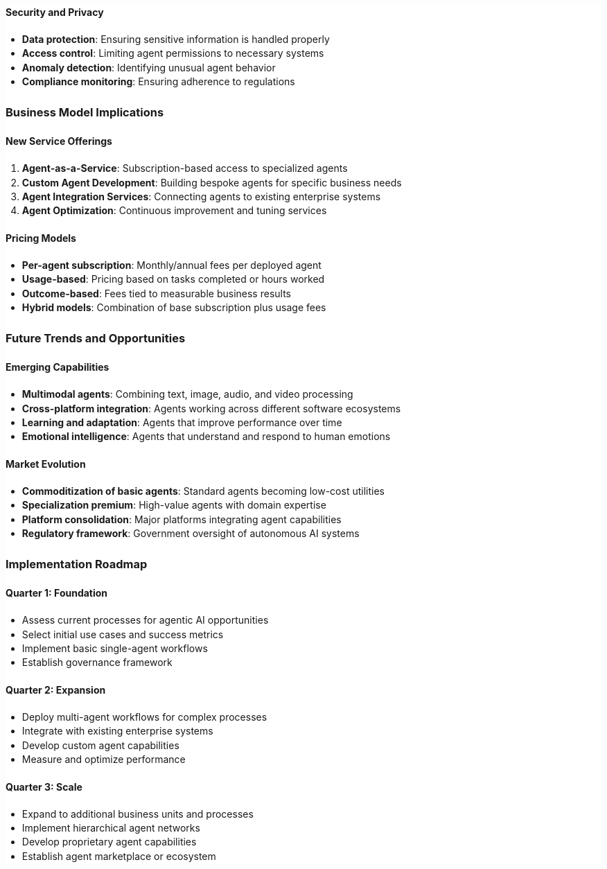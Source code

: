 #### Security and Privacy
- **Data protection**: Ensuring sensitive information is handled properly
- **Access control**: Limiting agent permissions to necessary systems
- **Anomaly detection**: Identifying unusual agent behavior
- **Compliance monitoring**: Ensuring adherence to regulations

### Business Model Implications

#### New Service Offerings
1. **Agent-as-a-Service**: Subscription-based access to specialized agents
2. **Custom Agent Development**: Building bespoke agents for specific business needs
3. **Agent Integration Services**: Connecting agents to existing enterprise systems
4. **Agent Optimization**: Continuous improvement and tuning services

#### Pricing Models
- **Per-agent subscription**: Monthly/annual fees per deployed agent
- **Usage-based**: Pricing based on tasks completed or hours worked
- **Outcome-based**: Fees tied to measurable business results
- **Hybrid models**: Combination of base subscription plus usage fees

### Future Trends and Opportunities

#### Emerging Capabilities
- **Multimodal agents**: Combining text, image, audio, and video processing
- **Cross-platform integration**: Agents working across different software ecosystems
- **Learning and adaptation**: Agents that improve performance over time
- **Emotional intelligence**: Agents that understand and respond to human emotions

#### Market Evolution
- **Commoditization of basic agents**: Standard agents becoming low-cost utilities
- **Specialization premium**: High-value agents with domain expertise
- **Platform consolidation**: Major platforms integrating agent capabilities
- **Regulatory framework**: Government oversight of autonomous AI systems

### Implementation Roadmap

#### Quarter 1: Foundation
- Assess current processes for agentic AI opportunities
- Select initial use cases and success metrics
- Implement basic single-agent workflows
- Establish governance framework

#### Quarter 2: Expansion
- Deploy multi-agent workflows for complex processes
- Integrate with existing enterprise systems
- Develop custom agent capabilities
- Measure and optimize performance

#### Quarter 3: Scale
- Expand to additional business units and processes
- Implement hierarchical agent networks
- Develop proprietary agent capabilities
- Establish agent marketplace or ecosystem
